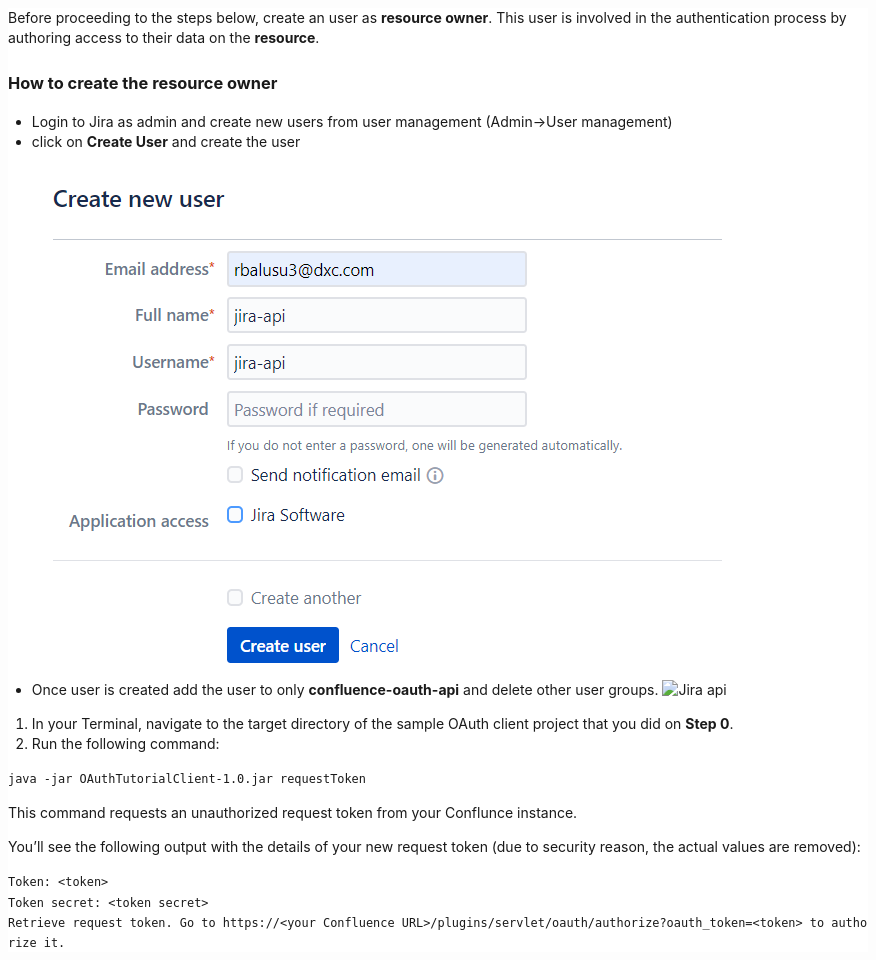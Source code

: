 Before proceeding to the steps below, create an user as **resource owner**.  This user is involved in the authentication process by authoring access to their data on the **resource**.

### How to create the resource owner
* Login to Jira as admin and create new users from user management (Admin->User management)
* click on **Create User** and create the user
![create Image](images/new-user.png)
* Once user is created add the user to only **confluence-oauth-api** and delete other user groups. 
![Jira api](images/jira-api.png)

1. In your Terminal, navigate to the target directory of the sample OAuth client project that you did on **Step 0**. 
2. Run the following command: 
```
java -jar OAuthTutorialClient-1.0.jar requestToken
```
This command requests an unauthorized request token from your Conflunce instance.

You’ll see the following output with the details of your new request token (due to security reason, the actual values are removed):
```
Token: <token>
Token secret: <token secret>
Retrieve request token. Go to https://<your Confluence URL>/plugins/servlet/oauth/authorize?oauth_token=<token> to authorize it.
```

